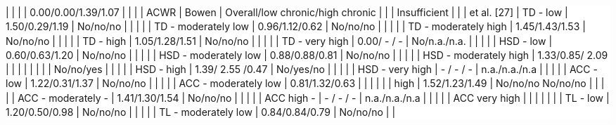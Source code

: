 |                                            |                                            |                                                                                                 | 0.00/0.00/1.39/1.07      |                           |                           |
| ACWR                                       | Bowen                                      | Overall/low chronic/high chronic                                                                |                          |                           | Insufficient              |
|                                            | et al. [27]                                | TD - low                                                                                        | 1.50/0.29/1.19           | No/no/no                  |                           |
|                                            |                                            | TD - moderately low                                                                             | 0.96/1.12/0.62           | No/no/no                  |                           |
|                                            |                                            | TD - moderately high                                                                            | 1.45/1.43/1.53           | No/no/no                  |                           |
|                                            |                                            | TD - high                                                                                       | 1.05/1.28/1.51           | No/no/no                  |                           |
|                                            |                                            | TD - very high                                                                                  | 0.00/ - / -              | No/n.a./n.a.              |                           |
|                                            |                                            | HSD - low                                                                                       | 0.60/0.63/1.20           | No/no/no                  |                           |
|                                            |                                            | HSD - moderately low                                                                            | 0.88/0.88/0.81           | No/no/no                  |                           |
|                                            |                                            | HSD - moderately high                                                                           | 1.33/0.85/ 2.09          |                           |                           |
|                                            |                                            |                                                                                                 |                          | No/no/yes                 |                           |
|                                            |                                            | HSD - high                                                                                      | 1.39/ 2.55 /0.47         | No/yes/no                 |                           |
|                                            |                                            | HSD - very high                                                                                 | - / - / -                | n.a./n.a./n.a             |                           |
|                                            |                                            | ACC - low                                                                                       | 1.22/0.31/1.37           | No/no/no                  |                           |
|                                            |                                            | ACC - moderately low                                                                            | 0.81/1.32/0.63           |                           |                           |
|                                            |                                            | high                                                                                            | 1.52/1.23/1.49           | No/no/no No/no/no         |                           |
|                                            |                                            | ACC - moderately -                                                                              | 1.41/1.30/1.54           | No/no/no                  |                           |
|                                            |                                            | ACC high -                                                                                      | - / - / -                | n.a./n.a./n.a             |                           |
|                                            |                                            | ACC very high                                                                                   |                          |                           |                           |
|                                            |                                            | TL - low                                                                                        | 1.20/0.50/0.98           | No/no/no                  |                           |
|                                            |                                            | TL - moderately low                                                                             | 0.84/0.84/0.79           | No/no/no                  |                           |